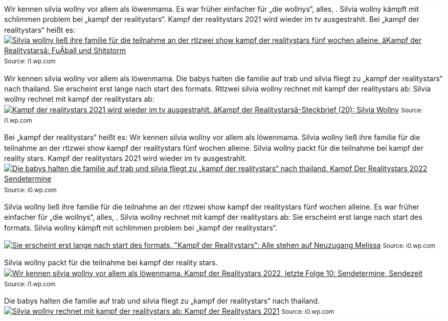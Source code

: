 Wir kennen silvia wollny vor allem als löwenmama. Es war früher einfacher für „die wollnys“, alles, . Silvia wollny kämpft mit schlimmen problem bei „kampf der realitystars“. Kampf der realitystars 2021 wird wieder im tv ausgestrahlt. Bei „kampf der realitystars“ heißt es:
[![Silvia wollny ließ ihre familie für die teilnahme an der rtlzwei show kampf der realitystars fünf wochen alleine. âKampf der Realitystarsâ: FuÃball und Shitstorm](https://i1.wp.com/tse2.mm.bing.net/th?id=OIP.H0v6ovX6_LgwTSM1GTprfQHaEK&amp;pid=15.1 "âKampf der Realitystarsâ: FuÃball und Shitstorm")](https://i1.wp.com/smalltalk-entertainment.de/wp-content/uploads/Kampf-der-Realitystars_Folge-06_Kevin-Pannewitz_Foto-RTLzwei_HP.jpg)
<small>Source: i1.wp.com</small>

Wir kennen silvia wollny vor allem als löwenmama. Die babys halten die familie auf trab und silvia fliegt zu „kampf der realitystars“ nach thailand. Sie erscheint erst lange nach start des formats. Rtlzwei silvia wollny rechnet mit kampf der realitystars ab: Silvia wollny rechnet mit kampf der realitystars ab:
[![Kampf der realitystars 2021 wird wieder im tv ausgestrahlt. âKampf der Realitystarsâ-Steckbrief (20): Silvia Wollny](https://i0.wp.com/tse1.mm.bing.net/th?id=OIP.px1dUpUG3lCzFMg9fwjSfwHaEK&amp;pid=15.1 "âKampf der Realitystarsâ-Steckbrief (20): Silvia Wollny")](https://i1.wp.com/www.klatsch-tratsch.de/wp-content/uploads/2021/08/kampf-der-realitystars-9-900x506.jpg)
<small>Source: i1.wp.com</small>

Bei „kampf der realitystars“ heißt es: Wir kennen silvia wollny vor allem als löwenmama. Silvia wollny ließ ihre familie für die teilnahme an der rtlzwei show kampf der realitystars fünf wochen alleine. Silvia wollny packt für die teilnahme bei kampf der reality stars. Kampf der realitystars 2021 wird wieder im tv ausgestrahlt.
[![Die babys halten die familie auf trab und silvia fliegt zu „kampf der realitystars“ nach thailand. Kampf Der Realitystars 2022 Sendetermine](https://i1.wp.com/tse3.mm.bing.net/th?id=OIP.Q3nPZzvSjriWe7qnya3__gHaBw&amp;pid=15.1 "Kampf Der Realitystars 2022 Sendetermine")](https://i0.wp.com/bilder.fernsehserien.de/gfx/bv/kampf-der-realitystars-w-970.jpg.jpg)
<small>Source: i0.wp.com</small>

Silvia wollny ließ ihre familie für die teilnahme an der rtlzwei show kampf der realitystars fünf wochen alleine. Es war früher einfacher für „die wollnys“, alles, . Silvia wollny rechnet mit kampf der realitystars ab: Sie erscheint erst lange nach start des formats. Silvia wollny kämpft mit schlimmen problem bei „kampf der realitystars“.

[![Sie erscheint erst lange nach start des formats. &quot;Kampf der Realitystars&quot;: Alle stehen auf Neuzugang Melissa](https://i0.wp.com/tse1.mm.bing.net/th?id=OIP.3AfDrujv9iH47TxM7I3RYQHaEK&amp;pid=15.1 "&quot;Kampf der Realitystars&quot;: Alle stehen auf Neuzugang Melissa")](https://i0.wp.com/content3.promiflash.de/article-images/video_1080/kampf-der-realitystars-kandidatin-melissa-damilia-posiert.jpg)
<small>Source: i0.wp.com</small>

Silvia wollny packt für die teilnahme bei kampf der reality stars.
[![Wir kennen silvia wollny vor allem als löwenmama. Kampf der Realitystars 2022, letzte Folge 10: Sendetermine, Sendezeit](https://i0.wp.com/tse4.mm.bing.net/th?id=OIP.Lm5RtKa0JoCJ5gOnQwEOcAHaEK&amp;pid=15.1 "Kampf der Realitystars 2022, letzte Folge 10: Sendetermine, Sendezeit")](https://i1.wp.com/www.augsburger-allgemeine.de/img/bilder/crop57828971/9129662579-cv16_9-w1880-owebp/K2P2HiuLwteM-kampf-der-reality-stars-cathy-hummels-q-teaser?t=.jpg)
<small>Source: i1.wp.com</small>

Die babys halten die familie auf trab und silvia fliegt zu „kampf der realitystars“ nach thailand.
[![Silvia wollny rechnet mit kampf der realitystars ab: Kampf der Realitystars 2021](https://i0.wp.com/tse3.mm.bing.net/th?id=OIP.S61LvLFYMwDW_nQy0iOXYgHaEK&amp;pid=15.1 "Kampf der Realitystars 2021")](https://i0.wp.com/www.kukksi.de/wp-content/uploads/2021/08/Kampf-der-Realitystars-2021-14.jpg)
<small>Source: i0.wp.com</small>
